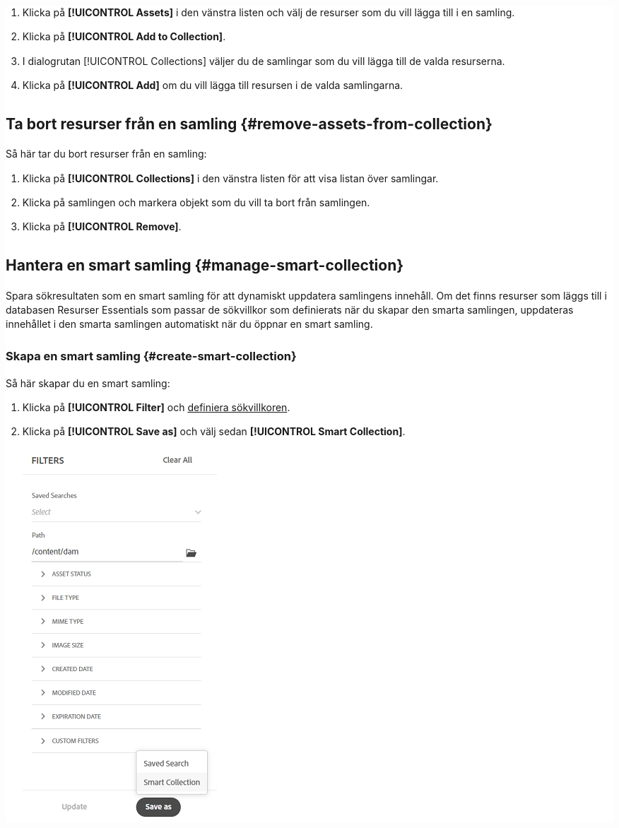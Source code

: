 1. Klicka på **[!UICONTROL Assets]** i den vänstra listen och välj de resurser som du vill lägga till i en samling.

1. Klicka på **[!UICONTROL Add to Collection]**.

1. I dialogrutan [!UICONTROL Collections] väljer du de samlingar som du vill lägga till de valda resurserna.

1. Klicka på **[!UICONTROL Add]** om du vill lägga till resursen i de valda samlingarna.

## Ta bort resurser från en samling {#remove-assets-from-collection}

Så här tar du bort resurser från en samling:

1. Klicka på **[!UICONTROL Collections]** i den vänstra listen för att visa listan över samlingar.

1. Klicka på samlingen och markera objekt som du vill ta bort från samlingen.

1. Klicka på **[!UICONTROL Remove]**.

## Hantera en smart samling {#manage-smart-collection}

Spara sökresultaten som en smart samling för att dynamiskt uppdatera samlingens innehåll. Om det finns resurser som läggs till i databasen Resurser Essentials som passar de sökvillkor som definierats när du skapar den smarta samlingen, uppdateras innehållet i den smarta samlingen automatiskt när du öppnar en smart samling.

### Skapa en smart samling {#create-smart-collection}

Så här skapar du en smart samling:

1. Klicka på **[!UICONTROL Filter]** och [definiera sökvillkoren](search.md##refine-search-results).

1. Klicka på **[!UICONTROL Save as]** och välj sedan **[!UICONTROL Smart Collection]**.

   ![Skapa smart samling](assets/create-smart-collection.png)
